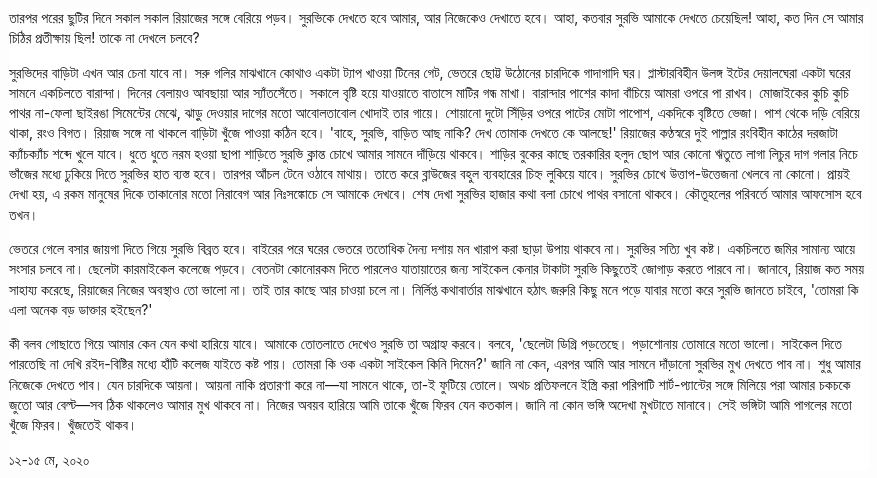  তারপর পরের ছুটির দিনে সকাল সকাল রিয়াজের সঙ্গে বেরিয়ে পড়ব। সুরভিকে দেখতে হবে আমার, আর নিজেকেও দেখাতে হবে। আহা, কতবার সুরভি আমাকে দেখতে চেয়েছিল! আহা, কত দিন সে আমার চিঠির প্রতীক্ষায় ছিল! তাকে না দেখলে চলবে?

 সুরভিদের বাড়িটা এখন আর চেনা যাবে না। সরু গলির মাঝখানে কোথাও একটা ট্যাপ খাওয়া টিনের গেট, ভেতরে ছোট্ট উঠোনের চারদিকে গাদাগাদি ঘর। প্লাস্টারবিহীন উলঙ্গ ইটের দেয়ালঘেরা একটা ঘরের সামনে একচিলতে বারান্দা। দিনের বেলায়ও আবছায়া আর স্যাঁতসেঁতে। সকালে বৃষ্টি হয়ে যাওয়াতে বাতাসে মাটির গন্ধ মাখা। বারান্দার পাশের কাদা বাঁচিয়ে আমরা ওপরে পা রাখব। মোজাইকের কুচি কুচি পাথর না-ফেলা ছাইরঙা সিমেন্টের মেঝে, ঝাড়ু দেওয়ার দাগের মতো আবোলতাবোল খোদাই তার গায়ে। শোয়ানো দুটো সিঁড়ির ওপরে পাটের মোটা পাপোশ, একদিকে বৃষ্টিতে ভেজা। পাশ থেকে দড়ি বেরিয়ে থাকা, রংও বিগত। রিয়াজ সঙ্গে না থাকলে বাড়িটা খুঁজে পাওয়া কঠিন হবে। 'বাহে, সুরভি, বাড়িত আছ নাকি? দেখ তোমাক দেখতে কে আলছে!' রিয়াজের কণ্ঠস্বরে দুই পাল্লার রংবিহীন কাঠের দরজাটা ক্যাঁচক্যাঁচ শব্দে খুলে যাবে। ধুতে ধুতে নরম হওয়া ছাপা শাড়িতে সুরভি ক্লান্ত চোখে আমার সামনে দাঁড়িয়ে থাকবে। শাড়ির বুকের কাছে তরকারির হলুদ ছোপ আর কোনো ঋতুতে লাগা লিচুর দাগ গলার নিচে ভাঁজের মধ্যে ঢুকিয়ে দিতে সুরভির হাত ব্যস্ত হবে। তারপর আঁচল টেনে ওঠাবে মাথায়। তাতে করে ব্লাউজের বহুল ব্যবহারের চিহ্ন লুকিয়ে যাবে। সুরভির চোখে উত্তাপ-উত্তেজনা খেলবে না কোনো। প্রায়ই দেখা হয়, এ রকম মানুষের দিকে তাকানোর মতো নিরাবেগ আর নিঃসঙ্কোচে সে আমাকে দেখবে। শেষ দেখা সুরভির হাজার কথা বলা চোখে পাথর বসানো থাকবে। কৌতূহলের পরিবর্তে আমার আফসোস হবে তখন।

 ভেতরে গেলে বসার জায়গা দিতে গিয়ে সুরভি বিব্রত হবে। বাইরের পরে ঘরের ভেতরে ততোধিক দৈন্য দশায় মন খারাপ করা ছাড়া উপায় থাকবে না। সুরভির সত্যি খুব কষ্ট। একচিলতে জমির সামান্য আয়ে সংসার চলবে না। ছেলেটা কারমাইকেল কলেজে পড়বে। বেতনটা কোনোরকম দিতে পারলেও যাতায়াতের জন্য সাইকেল কেনার টাকাটা সুরভি কিছুতেই জোগাড় করতে পারবে না। জানাবে, রিয়াজ কত সময় সাহায্য করেছে, রিয়াজের নিজের অবস্থাও তো ভালো না। তাই তার কাছে আর চাওয়া চলে না। নির্লিপ্ত কথাবার্তার মাঝখানে হঠাৎ জরুরি কিছু মনে পড়ে যাবার মতো করে সুরভি জানতে চাইবে, 'তোমরা কি এলা অনেক বড় ডাক্তার হইছেন?'

 কী বলব গোছাতে গিয়ে আমার কেন যেন কথা হারিয়ে যাবে। আমাকে তোতলাতে দেখেও সুরভি তা অগ্রাহ্য করবে। বলবে, 'ছেলেটা ডিগ্রি পড়তেছে। পড়াশোনায় তোমারে মতো ভালো। সাইকেল দিতে পারতেছি না দেখি রইদ-বিষ্টির মধ্যে হাঁটি কলেজ যাইতে কষ্ট পায়। তোমরা কি ওক একটা সাইকেল কিনি দিমেন?' জানি না কেন, এরপর আমি আর সামনে দাঁড়ানো সুরভির মুখ দেখতে পাব না। শুধু আমার নিজেকে দেখতে পাব। যেন চারদিকে আয়না। আয়না নাকি প্রতারণা করে না—যা সামনে থাকে, তা-ই ফুটিয়ে তোলে। অথচ প্রতিফলনে ইস্ত্রি করা পরিপাটি শার্ট-প্যান্টের সঙ্গে মিলিয়ে পরা আমার চকচকে জুতো আর বেল্ট—সব ঠিক থাকলেও আমার মুখ থাকবে না। নিজের অবয়ব হারিয়ে আমি তাকে খুঁজে ফিরব যেন কতকাল। জানি না কোন ভঙ্গি অদেখা মুখটাতে মানাবে। সেই ভঙ্গিটা আমি পাগলের মতো খুঁজে ফিরব। খুঁজতেই থাকব।

 ১২-১৫ মে, ২০২০ 

